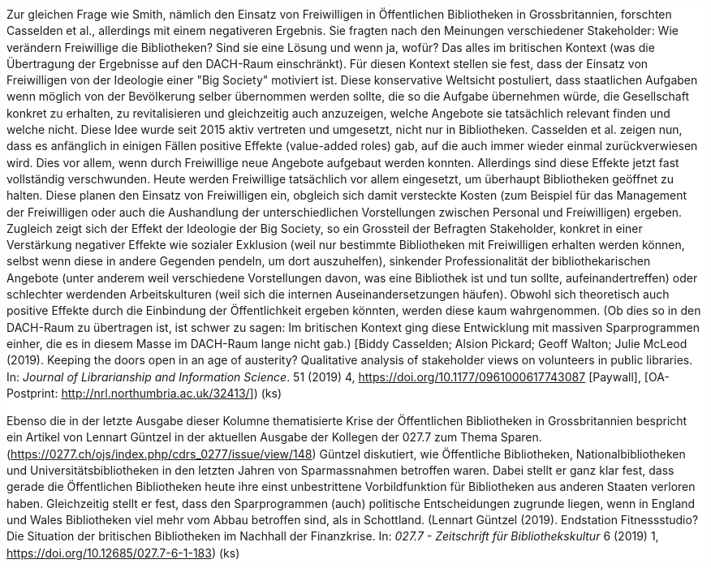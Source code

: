 Zur gleichen Frage wie Smith, nämlich den Einsatz von Freiwilligen in
Öffentlichen Bibliotheken in Grossbritannien, forschten Casselden et
al., allerdings mit einem negativeren Ergebnis. Sie fragten nach den
Meinungen verschiedener Stakeholder: Wie verändern Freiwillige die
Bibliotheken? Sind sie eine Lösung und wenn ja, wofür? Das alles im
britischen Kontext (was die Übertragung der Ergebnisse auf den DACH-Raum
einschränkt). Für diesen Kontext stellen sie fest, dass der Einsatz von
Freiwilligen von der Ideologie einer "Big Society" motiviert ist. Diese
konservative Weltsicht postuliert, dass staatlichen Aufgaben wenn
möglich von der Bevölkerung selber übernommen werden sollte, die so die
Aufgabe übernehmen würde, die Gesellschaft konkret zu erhalten, zu
revitalisieren und gleichzeitig auch anzuzeigen, welche Angebote sie
tatsächlich relevant finden und welche nicht. Diese Idee wurde seit 2015
aktiv vertreten und umgesetzt, nicht nur in Bibliotheken. Casselden et
al. zeigen nun, dass es anfänglich in einigen Fällen positive Effekte
(value-added roles) gab, auf die auch immer wieder einmal
zurückverwiesen wird. Dies vor allem, wenn durch Freiwillige neue
Angebote aufgebaut werden konnten. Allerdings sind diese Effekte jetzt
fast vollständig verschwunden. Heute werden Freiwillige tatsächlich vor
allem eingesetzt, um überhaupt Bibliotheken geöffnet zu halten. Diese
planen den Einsatz von Freiwilligen ein, obgleich sich damit versteckte
Kosten (zum Beispiel für das Management der Freiwilligen oder auch die
Aushandlung der unterschiedlichen Vorstellungen zwischen Personal und
Freiwilligen) ergeben. Zugleich zeigt sich der Effekt der Ideologie der
Big Society, so ein Grossteil der Befragten Stakeholder, konkret in
einer Verstärkung negativer Effekte wie sozialer Exklusion (weil nur
bestimmte Bibliotheken mit Freiwilligen erhalten werden können, selbst
wenn diese in andere Gegenden pendeln, um dort auszuhelfen), sinkender
Professionalität der bibliothekarischen Angebote (unter anderem weil
verschiedene Vorstellungen davon, was eine Bibliothek ist und tun
sollte, aufeinandertreffen) oder schlechter werdenden Arbeitskulturen
(weil sich die internen Auseinandersetzungen häufen). Obwohl sich
theoretisch auch positive Effekte durch die Einbindung der
Öffentlichkeit ergeben könnten, werden diese kaum wahrgenommen. (Ob dies
so in den DACH-Raum zu übertragen ist, ist schwer zu sagen: Im
britischen Kontext ging diese Entwicklung mit massiven Sparprogrammen
einher, die es in diesem Masse im DACH-Raum lange nicht gab.) [Biddy
Casselden; Alsion Pickard; Geoff Walton; Julie McLeod (2019). Keeping
the doors open in an age of austerity? Qualitative analysis of
stakeholder views on volunteers in public libraries. In: *Journal of
Librarianship and Information Science*. 51 (2019) 4,
<https://doi.org/10.1177/0961000617743087>
[Paywall], [OA-Postprint:
<http://nrl.northumbria.ac.uk/32413/>])
(ks)

Ebenso die in der letzte Ausgabe dieser Kolumne thematisierte Krise der
Öffentlichen Bibliotheken in Grossbritannien bespricht ein Artikel von
Lennart Güntzel in der aktuellen Ausgabe der Kollegen der 027.7 zum
Thema Sparen.
(<https://0277.ch/ojs/index.php/cdrs_0277/issue/view/148>)
Güntzel diskutiert, wie Öffentliche Bibliotheken, Nationalbibliotheken
und Universitätsbibliotheken in den letzten Jahren von Sparmassnahmen
betroffen waren. Dabei stellt er ganz klar fest, dass gerade die
Öffentlichen Bibliotheken heute ihre einst unbestrittene Vorbildfunktion
für Bibliotheken aus anderen Staaten verloren haben. Gleichzeitig stellt
er fest, dass den Sparprogrammen (auch) politische Entscheidungen
zugrunde liegen, wenn in England und Wales Bibliotheken viel mehr vom
Abbau betroffen sind, als in Schottland. (Lennart Güntzel (2019).
Endstation Fitnessstudio? Die Situation der britischen Bibliotheken im
Nachhall der Finanzkrise. In: *027.7 - Zeitschrift für
Bibliothekskultur* 6 (2019) 1, <https://doi.org/10.12685/027.7-6-1-183>)
(ks)


[^1]: This link is an Amazon Partner link which helps the blog creator
